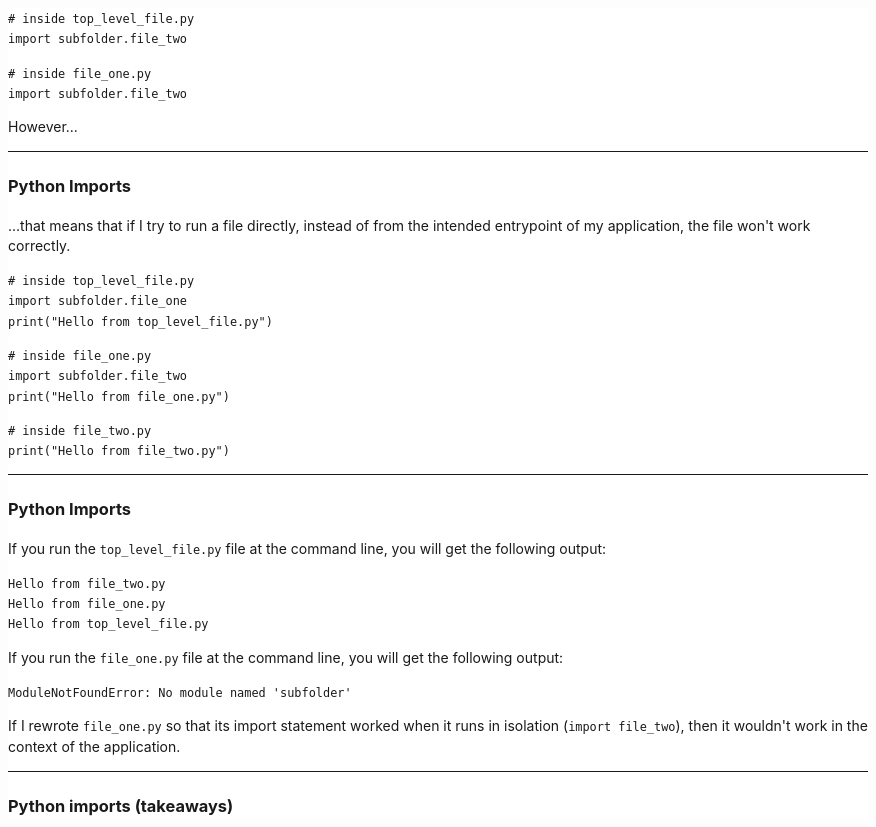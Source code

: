 
```python=
# inside top_level_file.py
import subfolder.file_two
```

```python=
# inside file_one.py
import subfolder.file_two
```

However...


---

### Python Imports

...that means that if I try to run a file directly, instead of from the intended entrypoint of my application, the file won't work correctly.
```python=
# inside top_level_file.py
import subfolder.file_one
print("Hello from top_level_file.py")
```


```python=
# inside file_one.py
import subfolder.file_two
print("Hello from file_one.py")
```

```python=
# inside file_two.py
print("Hello from file_two.py")
```

---

### Python Imports

If you run the `top_level_file.py` file at the command line, you will get the following output:
```
Hello from file_two.py
Hello from file_one.py
Hello from top_level_file.py
```

If you run the `file_one.py` file at the command line, you will get the following output:
```
ModuleNotFoundError: No module named 'subfolder'
```

If I rewrote `file_one.py` so that its import statement worked when it runs in isolation (`import file_two`), then it wouldn't work in the context of the application. 

---

### Python imports (takeaways)
